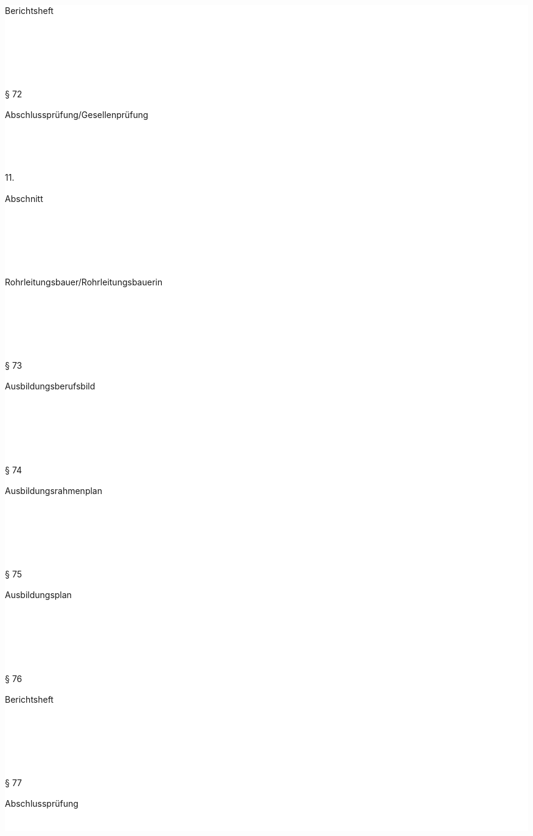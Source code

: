 Berichtsheft

 

 

 

§ 72

Abschlussprüfung/Gesellenprüfung

 

 

11\.

Abschnitt

 

 

 

Rohrleitungsbauer/Rohrleitungsbauerin

 

 

 

§ 73

Ausbildungsberufsbild

 

 

 

§ 74

Ausbildungsrahmenplan

 

 

 

§ 75

Ausbildungsplan

 

 

 

§ 76

Berichtsheft

 

 

 

§ 77

Abschlussprüfung

 